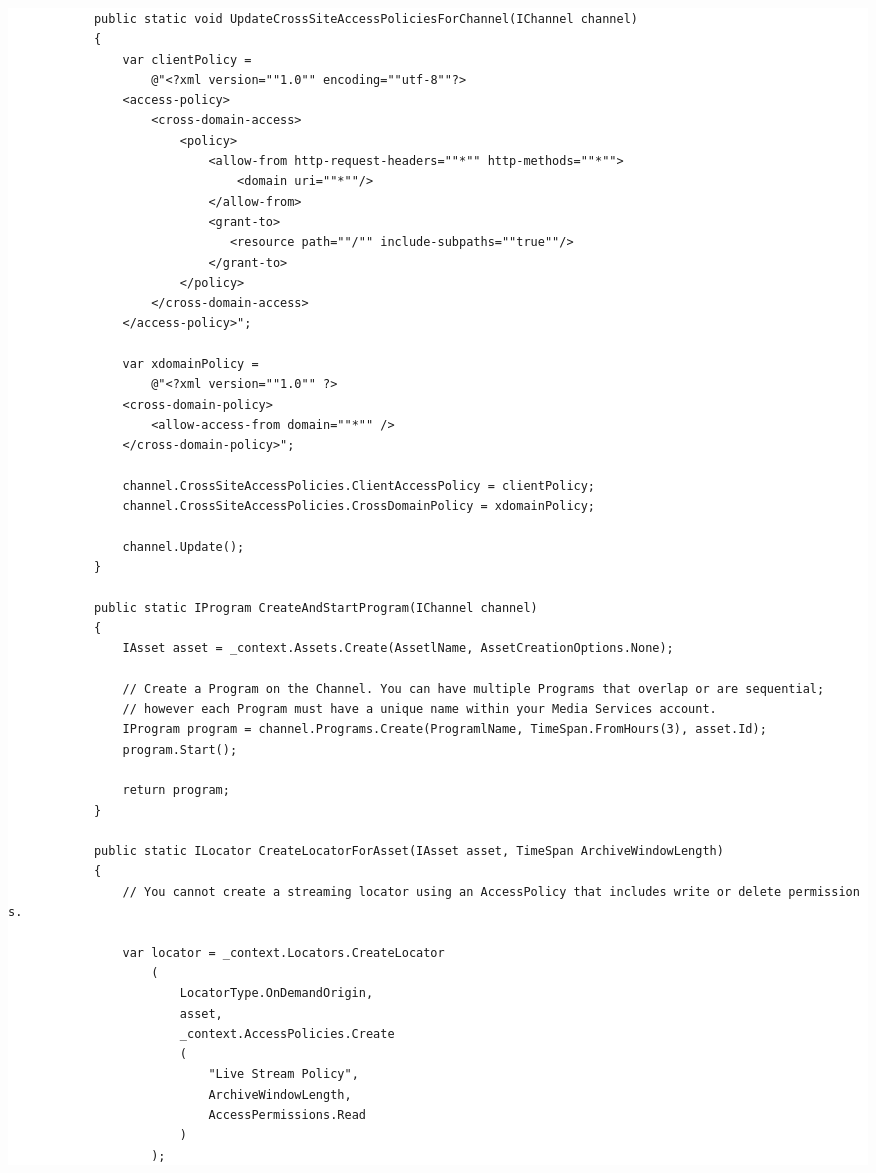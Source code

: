 		
		        public static void UpdateCrossSiteAccessPoliciesForChannel(IChannel channel)
		        {
		            var clientPolicy =
		                @"<?xml version=""1.0"" encoding=""utf-8""?>
		            <access-policy>
		                <cross-domain-access>
		                    <policy>
		                        <allow-from http-request-headers=""*"" http-methods=""*"">
		                            <domain uri=""*""/>
		                        </allow-from>
		                        <grant-to>
		                           <resource path=""/"" include-subpaths=""true""/>
		                        </grant-to>
		                    </policy>
		                </cross-domain-access>
		            </access-policy>";
		
		            var xdomainPolicy =
		                @"<?xml version=""1.0"" ?>
		            <cross-domain-policy>
		                <allow-access-from domain=""*"" />
		            </cross-domain-policy>";
		
		            channel.CrossSiteAccessPolicies.ClientAccessPolicy = clientPolicy;
		            channel.CrossSiteAccessPolicies.CrossDomainPolicy = xdomainPolicy;
		
		            channel.Update();
		        }
		
		        public static IProgram CreateAndStartProgram(IChannel channel)
		        {
		            IAsset asset = _context.Assets.Create(AssetlName, AssetCreationOptions.None);
		
		            // Create a Program on the Channel. You can have multiple Programs that overlap or are sequential;
		            // however each Program must have a unique name within your Media Services account.
		            IProgram program = channel.Programs.Create(ProgramlName, TimeSpan.FromHours(3), asset.Id);
		            program.Start();
		
		            return program;
		        }
		
		        public static ILocator CreateLocatorForAsset(IAsset asset, TimeSpan ArchiveWindowLength)
		        {
                	// You cannot create a streaming locator using an AccessPolicy that includes write or delete permissions.            

		            var locator = _context.Locators.CreateLocator
		                (
		                    LocatorType.OnDemandOrigin,
		                    asset,
		                    _context.AccessPolicies.Create
		                    (
		                        "Live Stream Policy",
		                        ArchiveWindowLength,
		                        AccessPermissions.Read
		                    )
		                );
		